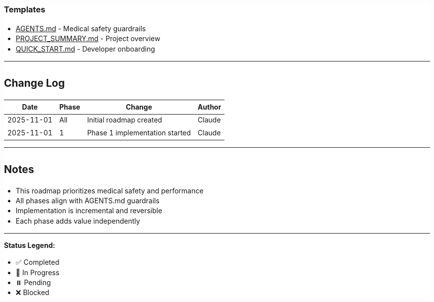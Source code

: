 ### Templates
- [AGENTS.md](./AGENTS.md) - Medical safety guardrails
- [PROJECT_SUMMARY.md](./PROJECT_SUMMARY.md) - Project overview
- [QUICK_START.md](./QUICK_START.md) - Developer onboarding

---

## Change Log

| Date | Phase | Change | Author |
|------|-------|--------|--------|
| 2025-11-01 | All | Initial roadmap created | Claude |
| 2025-11-01 | 1 | Phase 1 implementation started | Claude |

---

## Notes

- This roadmap prioritizes medical safety and performance
- All phases align with AGENTS.md guardrails
- Implementation is incremental and reversible
- Each phase adds value independently

---

**Status Legend:**
- ✅ Completed
- 🚧 In Progress
- ⏸️ Pending
- ❌ Blocked
